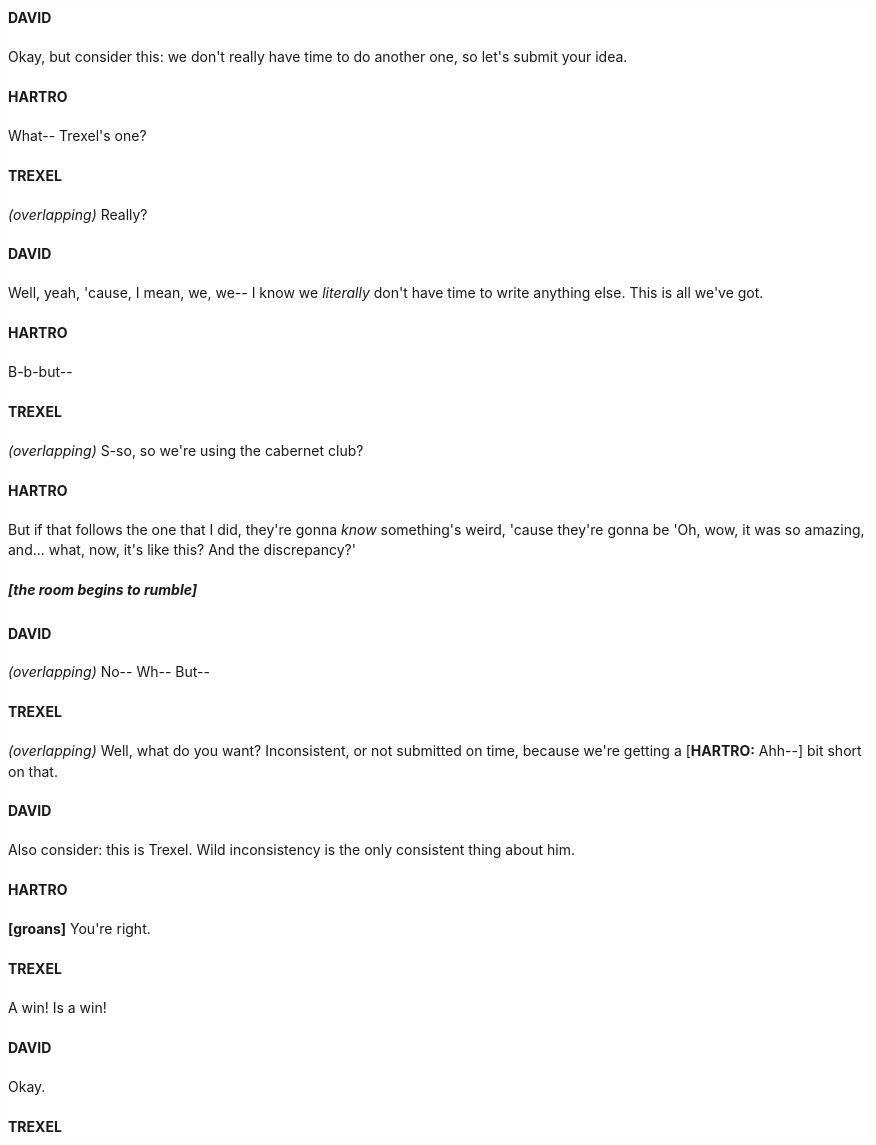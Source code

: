 #### DAVID

Okay, but consider this: we don't really have time to do another one, so let's submit your idea.

#### HARTRO

What-- Trexel's one?

#### TREXEL

*(overlapping)* Really?

#### DAVID

Well, yeah, 'cause, I mean, we, we-- I know we *literally* don't have time to write anything else. This is all we've got.

#### HARTRO

B-b-but--

#### TREXEL

*(overlapping)* S-so, so we're using the cabernet club?

#### HARTRO

But if that follows the one that I did, they're gonna *know* something's weird, 'cause they're gonna be 'Oh, wow, it was so amazing, and... what, now, it's like this? And the discrepancy?'

##### [the room begins to rumble]

#### DAVID

*(overlapping)* No-- Wh-- But--

#### TREXEL

*(overlapping)* Well, what do you want? Inconsistent, or not submitted on time, because we're getting a [__HARTRO:__ Ahh--] bit short on that.

#### DAVID

Also consider: this is Trexel. Wild inconsistency is the only consistent thing about him.

#### HARTRO

__[groans]__ You're right.

#### TREXEL

A win! Is a win!

#### DAVID

Okay.

#### TREXEL
